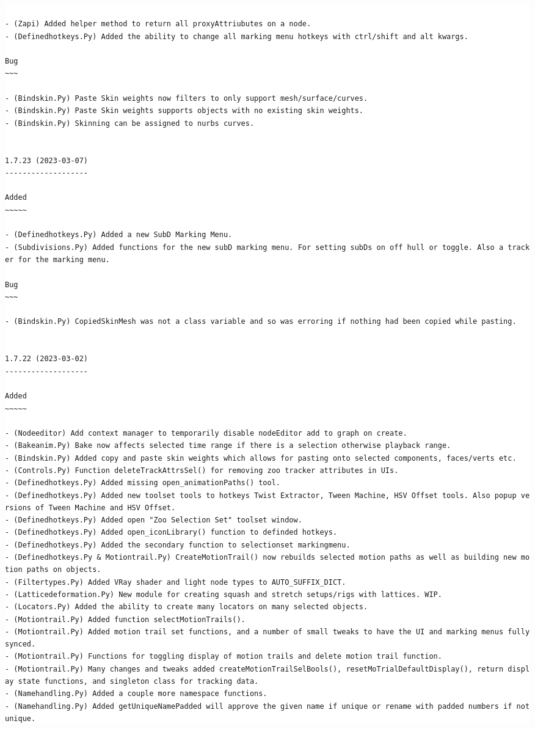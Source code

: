 ~~~~~~~

- (Zapi) Added helper method to return all proxyAttriubutes on a node.
- (Definedhotkeys.Py) Added the ability to change all marking menu hotkeys with ctrl/shift and alt kwargs.

Bug
~~~

- (Bindskin.Py) Paste Skin weights now filters to only support mesh/surface/curves.
- (Bindskin.Py) Paste Skin weights supports objects with no existing skin weights.
- (Bindskin.Py) Skinning can be assigned to nurbs curves.


1.7.23 (2023-03-07)
-------------------

Added
~~~~~

- (Definedhotkeys.Py) Added a new SubD Marking Menu.
- (Subdivisions.Py) Added functions for the new subD marking menu. For setting subDs on off hull or toggle. Also a tracker for the marking menu.

Bug
~~~

- (Bindskin.Py) CopiedSkinMesh was not a class variable and so was erroring if nothing had been copied while pasting.


1.7.22 (2023-03-02)
-------------------

Added
~~~~~

- (Nodeeditor) Add context manager to temporarily disable nodeEditor add to graph on create.
- (Bakeanim.Py) Bake now affects selected time range if there is a selection otherwise playback range.
- (Bindskin.Py) Added copy and paste skin weights which allows for pasting onto selected components, faces/verts etc.
- (Controls.Py) Function deleteTrackAttrsSel() for removing zoo tracker attributes in UIs.
- (Definedhotkeys.Py) Added missing open_animationPaths() tool.
- (Definedhotkeys.Py) Added new toolset tools to hotkeys Twist Extractor, Tween Machine, HSV Offset tools. Also popup versions of Tween Machine and HSV Offset.
- (Definedhotkeys.Py) Added open "Zoo Selection Set" toolset window.
- (Definedhotkeys.Py) Added open_iconLibrary() function to definded hotkeys.
- (Definedhotkeys.Py) Added the secondary function to selectionset markingmenu.
- (Definedhotkeys.Py & Motiontrail.Py) CreateMotionTrail() now rebuilds selected motion paths as well as building new motion paths on objects.
- (Filtertypes.Py) Added VRay shader and light node types to AUTO_SUFFIX_DICT.
- (Latticedeformation.Py) New module for creating squash and stretch setups/rigs with lattices. WIP.
- (Locators.Py) Added the ability to create many locators on many selected objects.
- (Motiontrail.Py) Added function selectMotionTrails().
- (Motiontrail.Py) Added motion trail set functions, and a number of small tweaks to have the UI and marking menus fully synced.
- (Motiontrail.Py) Functions for toggling display of motion trails and delete motion trail function.
- (Motiontrail.Py) Many changes and tweaks added createMotionTrailSelBools(), resetMoTrialDefaultDisplay(), return display state functions, and singleton class for tracking data.
- (Namehandling.Py) Added a couple more namespace functions.
- (Namehandling.Py) Added getUniqueNamePadded will approve the given name if unique or rename with padded numbers if not unique.
~~~~~~~